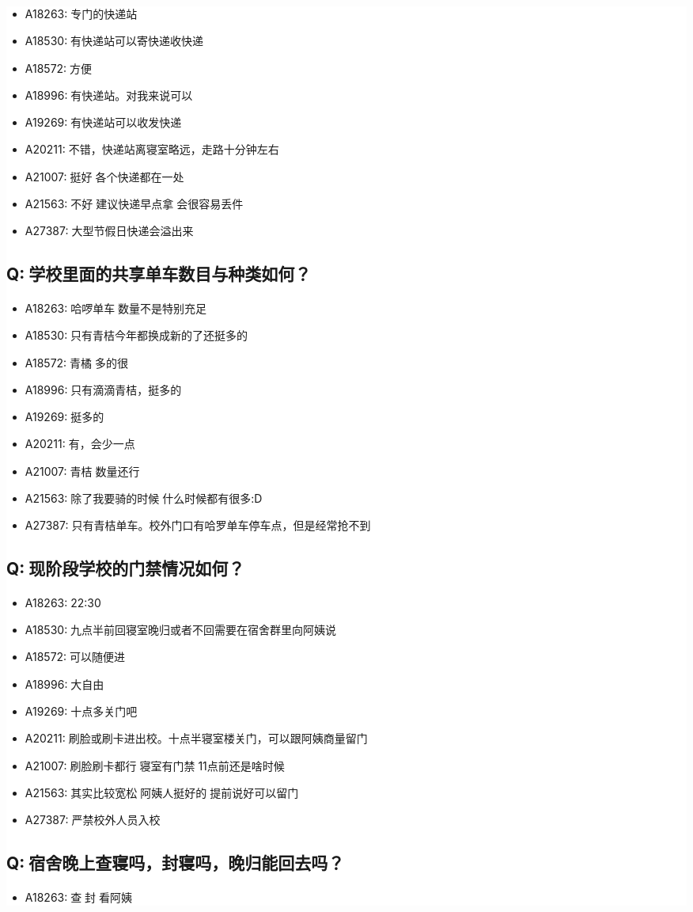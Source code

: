 - A18263: 专门的快递站

- A18530: 有快递站可以寄快递收快递

- A18572: 方便

- A18996: 有快递站。对我来说可以

- A19269: 有快递站可以收发快递

- A20211: 不错，快递站离寝室略远，走路十分钟左右

- A21007: 挺好 各个快递都在一处

- A21563: 不好 建议快递早点拿 会很容易丢件

- A27387: 大型节假日快递会溢出来

## Q: 学校里面的共享单车数目与种类如何？

- A18263: 哈啰单车 数量不是特别充足

- A18530: 只有青桔今年都换成新的了还挺多的

- A18572: 青橘 多的很

- A18996: 只有滴滴青桔，挺多的

- A19269: 挺多的

- A20211: 有，会少一点

- A21007: 青桔 数量还行

- A21563: 除了我要骑的时候 什么时候都有很多:D

- A27387: 只有青桔单车。校外门口有哈罗单车停车点，但是经常抢不到

## Q: 现阶段学校的门禁情况如何？

- A18263: 22:30

- A18530: 九点半前回寝室晚归或者不回需要在宿舍群里向阿姨说

- A18572: 可以随便进

- A18996: 大自由

- A19269: 十点多关门吧

- A20211: 刷脸或刷卡进出校。十点半寝室楼关门，可以跟阿姨商量留门

- A21007: 刷脸刷卡都行 寝室有门禁 11点前还是啥时候

- A21563: 其实比较宽松 阿姨人挺好的 提前说好可以留门

- A27387: 严禁校外人员入校

## Q: 宿舍晚上查寝吗，封寝吗，晚归能回去吗？

- A18263: 查 封 看阿姨
